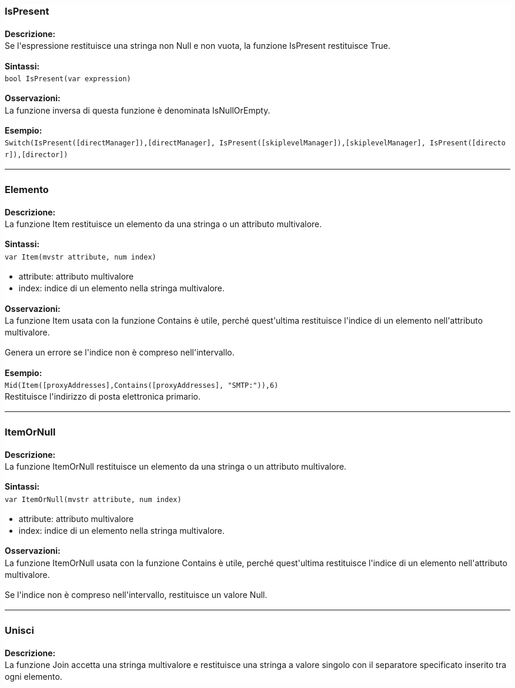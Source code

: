 ### <a name="ispresent"></a>IsPresent
**Descrizione:**  
Se l'espressione restituisce una stringa non Null e non vuota, la funzione IsPresent restituisce True.

**Sintassi:**  
`bool IsPresent(var expression)`

**Osservazioni:**  
La funzione inversa di questa funzione è denominata IsNullOrEmpty.

**Esempio:**  
`Switch(IsPresent([directManager]),[directManager], IsPresent([skiplevelManager]),[skiplevelManager], IsPresent([director]),[director])`

---
### <a name="item"></a>Elemento
**Descrizione:**  
La funzione Item restituisce un elemento da una stringa o un attributo multivalore.

**Sintassi:**  
`var Item(mvstr attribute, num index)`

* attribute: attributo multivalore
* index: indice di un elemento nella stringa multivalore.

**Osservazioni:**  
La funzione Item usata con la funzione Contains è utile, perché quest'ultima restituisce l'indice di un elemento nell'attributo multivalore.

Genera un errore se l'indice non è compreso nell'intervallo.

**Esempio:**  
`Mid(Item([proxyAddresses],Contains([proxyAddresses], "SMTP:")),6)`  
Restituisce l'indirizzo di posta elettronica primario.

---
### <a name="itemornull"></a>ItemOrNull
**Descrizione:**  
La funzione ItemOrNull restituisce un elemento da una stringa o un attributo multivalore.

**Sintassi:**  
`var ItemOrNull(mvstr attribute, num index)`

* attribute: attributo multivalore
* index: indice di un elemento nella stringa multivalore.

**Osservazioni:**  
La funzione ItemOrNull usata con la funzione Contains è utile, perché quest'ultima restituisce l'indice di un elemento nell'attributo multivalore.

Se l'indice non è compreso nell'intervallo, restituisce un valore Null.

---
### <a name="join"></a>Unisci
**Descrizione:**  
La funzione Join accetta una stringa multivalore e restituisce una stringa a valore singolo con il separatore specificato inserito tra ogni elemento.
